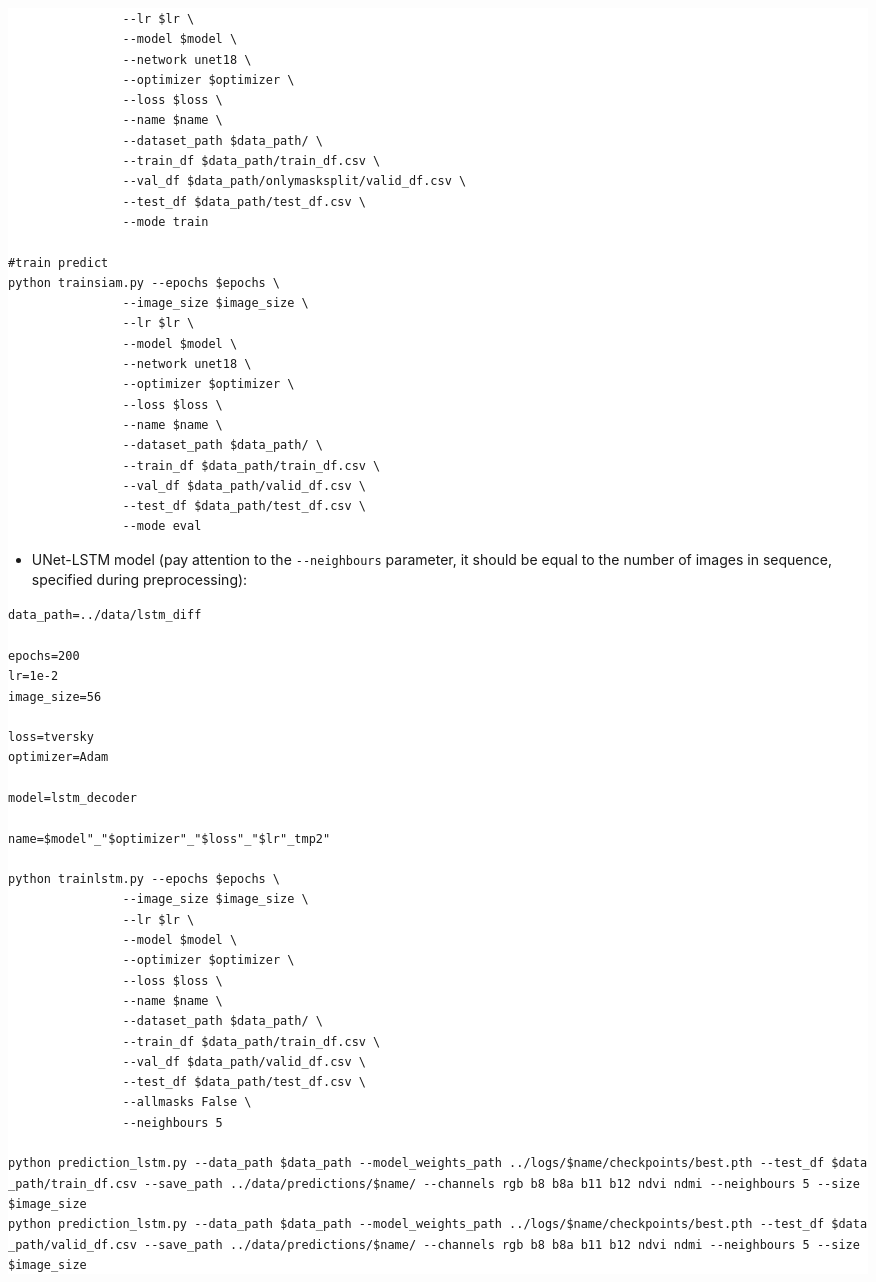 ```
                --lr $lr \
                --model $model \
                --network unet18 \
                --optimizer $optimizer \
                --loss $loss \
                --name $name \
                --dataset_path $data_path/ \
                --train_df $data_path/train_df.csv \
                --val_df $data_path/onlymasksplit/valid_df.csv \
                --test_df $data_path/test_df.csv \
                --mode train

#train predict
python trainsiam.py --epochs $epochs \
                --image_size $image_size \
                --lr $lr \
                --model $model \
                --network unet18 \
                --optimizer $optimizer \
                --loss $loss \
                --name $name \
                --dataset_path $data_path/ \
                --train_df $data_path/train_df.csv \
                --val_df $data_path/valid_df.csv \
                --test_df $data_path/test_df.csv \
                --mode eval
```
* UNet-LSTM model (pay attention to the `--neighbours` parameter, it should be equal to the number of images in sequence, specified during preprocessing):
```
data_path=../data/lstm_diff

epochs=200
lr=1e-2
image_size=56

loss=tversky
optimizer=Adam

model=lstm_decoder

name=$model"_"$optimizer"_"$loss"_"$lr"_tmp2"

python trainlstm.py --epochs $epochs \
                --image_size $image_size \
                --lr $lr \
                --model $model \
                --optimizer $optimizer \
                --loss $loss \
                --name $name \
                --dataset_path $data_path/ \
                --train_df $data_path/train_df.csv \
                --val_df $data_path/valid_df.csv \
                --test_df $data_path/test_df.csv \
                --allmasks False \
                --neighbours 5

python prediction_lstm.py --data_path $data_path --model_weights_path ../logs/$name/checkpoints/best.pth --test_df $data_path/train_df.csv --save_path ../data/predictions/$name/ --channels rgb b8 b8a b11 b12 ndvi ndmi --neighbours 5 --size $image_size
python prediction_lstm.py --data_path $data_path --model_weights_path ../logs/$name/checkpoints/best.pth --test_df $data_path/valid_df.csv --save_path ../data/predictions/$name/ --channels rgb b8 b8a b11 b12 ndvi ndmi --neighbours 5 --size $image_size
```